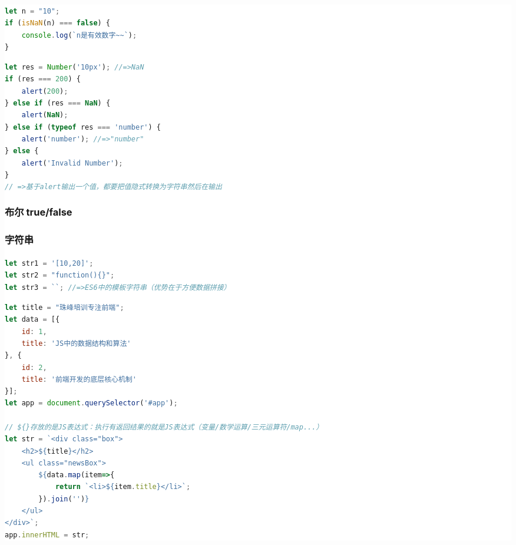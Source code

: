 ```js
let n = "10";
if (isNaN(n) === false) {
	console.log(`n是有效数字~~`);
}
```

```js
let res = Number('10px'); //=>NaN
if (res === 200) {
	alert(200);
} else if (res === NaN) {
	alert(NaN);
} else if (typeof res === 'number') {
	alert('number'); //=>"number"
} else {
	alert('Invalid Number');
}
// =>基于alert输出一个值，都要把值隐式转换为字符串然后在输出
```

### 布尔 true/false

### 字符串

```js
let str1 = '[10,20]';
let str2 = "function(){}";
let str3 = ``; //=>ES6中的模板字符串（优势在于方便数据拼接）
```

```js
let title = "珠峰培训专注前端";
let data = [{
	id: 1,
	title: 'JS中的数据结构和算法'
}, {
	id: 2,
	title: '前端开发的底层核心机制'
}];
let app = document.querySelector('#app');

// ${}存放的是JS表达式：执行有返回结果的就是JS表达式（变量/数学运算/三元运算符/map...）
let str = `<div class="box">
	<h2>${title}</h2>
	<ul class="newsBox">
		${data.map(item=>{
			return `<li>${item.title}</li>`;
		}).join('')}
	</ul>
</div>`;
app.innerHTML = str; 
```
